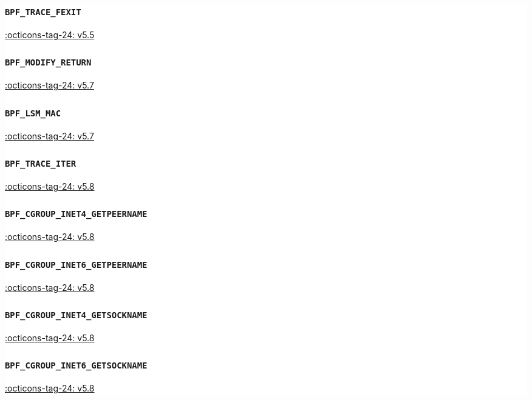 

### `BPF_TRACE_FEXIT`


[:octicons-tag-24: v5.5](https://github.com/torvalds/linux/commit/fec56f5890d93fc2ed74166c397dc186b1c25951)



### `BPF_MODIFY_RETURN`


[:octicons-tag-24: v5.7](https://github.com/torvalds/linux/commit/ae24082331d9bbaae283aafbe930a8f0eb85605a)



### `BPF_LSM_MAC`


[:octicons-tag-24: v5.7](https://github.com/torvalds/linux/commit/fc611f47f2188ade2b48ff6902d5cce8baac0c58)



### `BPF_TRACE_ITER`


[:octicons-tag-24: v5.8](https://github.com/torvalds/linux/commit/15d83c4d7cef5c067a8b075ce59e97df4f60706e)



### `BPF_CGROUP_INET4_GETPEERNAME`


[:octicons-tag-24: v5.8](https://github.com/torvalds/linux/commit/1b66d253610c7f8f257103808a9460223a087469)



### `BPF_CGROUP_INET6_GETPEERNAME`


[:octicons-tag-24: v5.8](https://github.com/torvalds/linux/commit/1b66d253610c7f8f257103808a9460223a087469)



### `BPF_CGROUP_INET4_GETSOCKNAME`


[:octicons-tag-24: v5.8](https://github.com/torvalds/linux/commit/1b66d253610c7f8f257103808a9460223a087469)



### `BPF_CGROUP_INET6_GETSOCKNAME`


[:octicons-tag-24: v5.8](https://github.com/torvalds/linux/commit/1b66d253610c7f8f257103808a9460223a087469)
